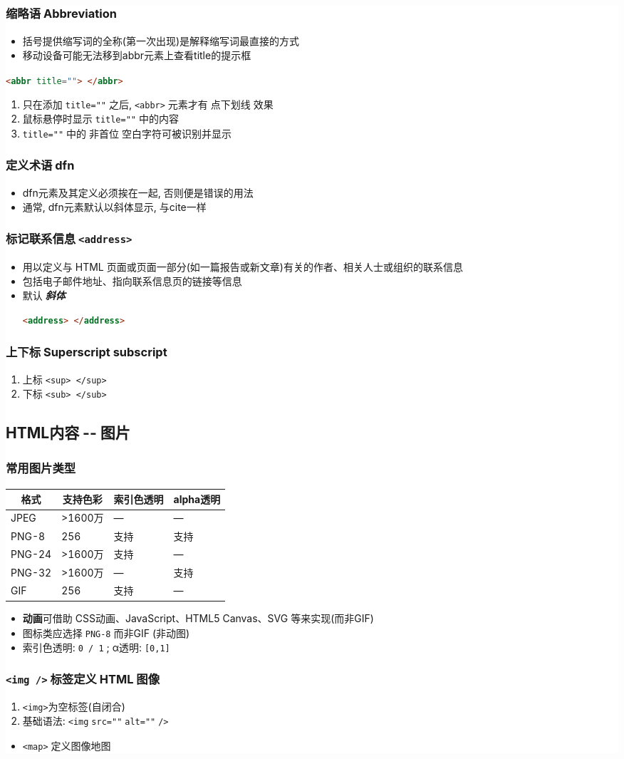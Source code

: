 
### 缩略语 Abbreviation

- 括号提供缩写词的全称(第一次出现)是解释缩写词最直接的方式
- 移动设备可能无法移到abbr元素上查看title的提示框

``` html {.line-numbers}
<abbr title=""> </abbr>
```
1. 只在添加 `title=""` 之后, `<abbr>` 元素才有 点下划线 效果
2. 鼠标悬停时显示 `title=""` 中的内容
3. `title=""` 中的 非首位 空白字符可被识别并显示


### 定义术语 dfn
- dfn元素及其定义必须挨在一起, 否则便是错误的用法
- 通常, dfn元素默认以斜体显示, 与cite一样


### 标记联系信息 `<address>`

- 用以定义与 HTML 页面或页面一部分(如一篇报告或新文章)有关的作者、相关人士或组织的联系信息
- 包括电子邮件地址、指向联系信息页的链接等信息
- 默认 ***斜体***
    ``` html {.line-numbers}
    <address> </address>
    ```


### 上下标 Superscript subscript

1. 上标 `<sup> </sup>` 
2. 下标 `<sub> </sub>`



## HTML内容 -- 图片

### 常用图片类型
格式|支持色彩|索引色透明|alpha透明
--|--|--|--
JPEG|>1600万|—|—
PNG-8|256|支持|支持
PNG-24|>1600万|支持|—
PNG-32|>1600万|—|支持
GIF|256|支持|—
- **动画**可借助 CSS动画、JavaScript、HTML5 Canvas、SVG 等来实现(而非GIF)
- 图标类应选择 `PNG-8` 而非GIF (非动图)
- 索引色透明: `0 / 1` ; α透明: `[0,1]`


### `<img />` 标签定义 HTML 图像
1. `<img>`为空标签(自闭合)
2. 基础语法:  `<img` `src=""` `alt=""` `/>`
 - `<map>` 定义图像地图
